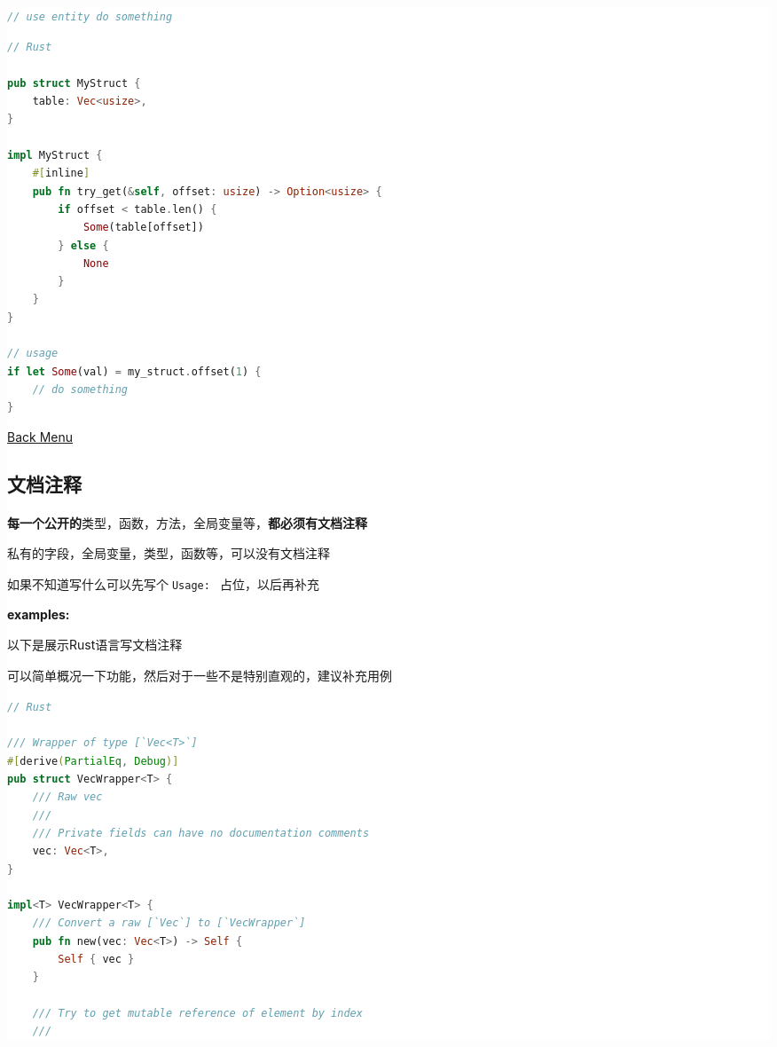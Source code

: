 ```c#
// use entity do something

```



```rust
// Rust

pub struct MyStruct {
    table: Vec<usize>,
}

impl MyStruct {
    #[inline]
    pub fn try_get(&self, offset: usize) -> Option<usize> {
        if offset < table.len() {
            Some(table[offset])
        } else {
            None
        }
    }
}

// usage
if let Some(val) = my_struct.offset(1) {
    // do something
}
```



[Back Menu](#Menu)



## 文档注释

**每一个公开的**类型，函数，方法，全局变量等，**都必须有文档注释**

私有的字段，全局变量，类型，函数等，可以没有文档注释

如果不知道写什么可以先写个 `Usage: ` 占位，以后再补充

**examples:**

以下是展示Rust语言写文档注释

可以简单概况一下功能，然后对于一些不是特别直观的，建议补充用例

```rust
// Rust

/// Wrapper of type [`Vec<T>`]
#[derive(PartialEq, Debug)]
pub struct VecWrapper<T> {
    /// Raw vec
    /// 
    /// Private fields can have no documentation comments
    vec: Vec<T>,
}

impl<T> VecWrapper<T> {
    /// Convert a raw [`Vec`] to [`VecWrapper`]
    pub fn new(vec: Vec<T>) -> Self {
        Self { vec }
    }
    
    /// Try to get mutable reference of element by index
    /// 
```
